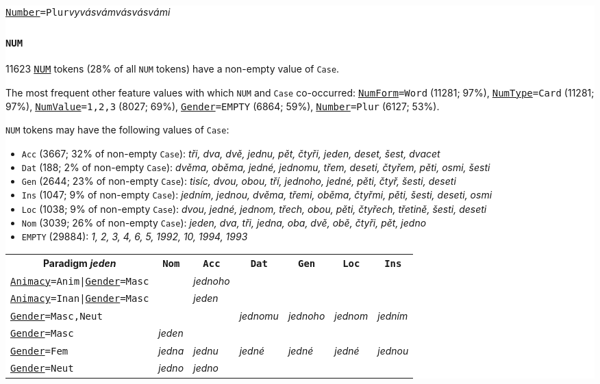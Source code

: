   <tr><td><tt><tt><a href="cs-feat-Number.html">Number</a></tt><tt>=Plur</tt></tt></td><td><em>vy</em></td><td><em>vás</em></td><td><em>vám</em></td><td><em>vás</em></td><td></td><td><em>vás</em></td><td><em>vámi</em></td></tr>
</table>

### `NUM`

11623 <tt><a href="cs-pos-NUM.html">NUM</a></tt> tokens (28% of all `NUM` tokens) have a non-empty value of `Case`.

The most frequent other feature values with which `NUM` and `Case` co-occurred: <tt><a href="cs-feat-NumForm.html">NumForm</a></tt><tt>=Word</tt> (11281; 97%), <tt><a href="cs-feat-NumType.html">NumType</a></tt><tt>=Card</tt> (11281; 97%), <tt><a href="cs-feat-NumValue.html">NumValue</a></tt><tt>=1,2,3</tt> (8027; 69%), <tt><a href="cs-feat-Gender.html">Gender</a></tt><tt>=EMPTY</tt> (6864; 59%), <tt><a href="cs-feat-Number.html">Number</a></tt><tt>=Plur</tt> (6127; 53%).

`NUM` tokens may have the following values of `Case`:

* `Acc` (3667; 32% of non-empty `Case`): <em>tři, dva, dvě, jednu, pět, čtyři, jeden, deset, šest, dvacet</em>
* `Dat` (188; 2% of non-empty `Case`): <em>dvěma, oběma, jedné, jednomu, třem, deseti, čtyřem, pěti, osmi, šesti</em>
* `Gen` (2644; 23% of non-empty `Case`): <em>tisíc, dvou, obou, tří, jednoho, jedné, pěti, čtyř, šesti, deseti</em>
* `Ins` (1047; 9% of non-empty `Case`): <em>jedním, jednou, dvěma, třemi, oběma, čtyřmi, pěti, šesti, deseti, osmi</em>
* `Loc` (1038; 9% of non-empty `Case`): <em>dvou, jedné, jednom, třech, obou, pěti, čtyřech, třetině, šesti, deseti</em>
* `Nom` (3039; 26% of non-empty `Case`): <em>jeden, dva, tři, jedna, oba, dvě, obě, čtyři, pět, jedno</em>
* `EMPTY` (29884): <em>1, 2, 3, 4, 6, 5, 1992, 10, 1994, 1993</em>

<table>
  <tr><th>Paradigm <i>jeden</i></th><th><tt>Nom</tt></th><th><tt>Acc</tt></th><th><tt>Dat</tt></th><th><tt>Gen</tt></th><th><tt>Loc</tt></th><th><tt>Ins</tt></th></tr>
  <tr><td><tt><tt><a href="cs-feat-Animacy.html">Animacy</a></tt><tt>=Anim</tt>|<tt><a href="cs-feat-Gender.html">Gender</a></tt><tt>=Masc</tt></tt></td><td></td><td><em>jednoho</em></td><td></td><td></td><td></td><td></td></tr>
  <tr><td><tt><tt><a href="cs-feat-Animacy.html">Animacy</a></tt><tt>=Inan</tt>|<tt><a href="cs-feat-Gender.html">Gender</a></tt><tt>=Masc</tt></tt></td><td></td><td><em>jeden</em></td><td></td><td></td><td></td><td></td></tr>
  <tr><td><tt><tt><a href="cs-feat-Gender.html">Gender</a></tt><tt>=Masc,Neut</tt></tt></td><td></td><td></td><td><em>jednomu</em></td><td><em>jednoho</em></td><td><em>jednom</em></td><td><em>jedním</em></td></tr>
  <tr><td><tt><tt><a href="cs-feat-Gender.html">Gender</a></tt><tt>=Masc</tt></tt></td><td><em>jeden</em></td><td></td><td></td><td></td><td></td><td></td></tr>
  <tr><td><tt><tt><a href="cs-feat-Gender.html">Gender</a></tt><tt>=Fem</tt></tt></td><td><em>jedna</em></td><td><em>jednu</em></td><td><em>jedné</em></td><td><em>jedné</em></td><td><em>jedné</em></td><td><em>jednou</em></td></tr>
  <tr><td><tt><tt><a href="cs-feat-Gender.html">Gender</a></tt><tt>=Neut</tt></tt></td><td><em>jedno</em></td><td><em>jedno</em></td><td></td><td></td><td></td><td></td></tr>
</table>
